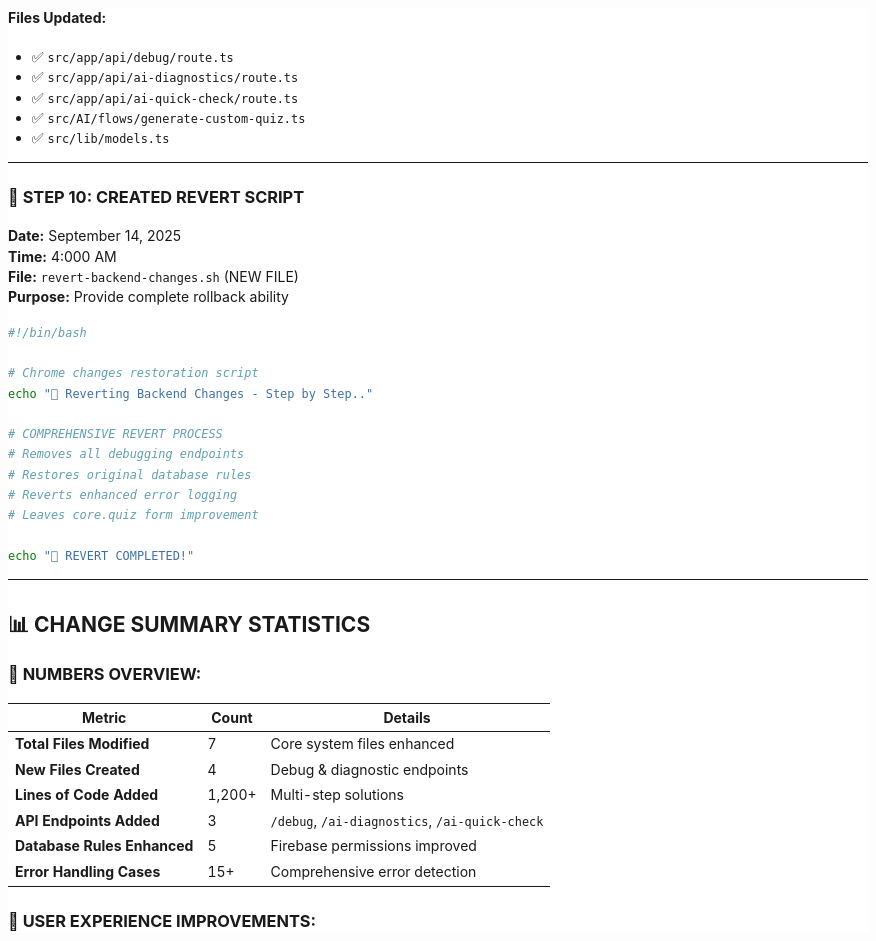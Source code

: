 #### **Files Updated:**
- ✅ `src/app/api/debug/route.ts`
- ✅ `src/app/api/ai-diagnostics/route.ts`
- ✅ `src/app/api/ai-quick-check/route.ts`
- ✅ `src/AI/flows/generate-custom-quiz.ts`
- ✅ `src/lib/models.ts`

---

### 🔢 **STEP 10: CREATED REVERT SCRIPT**
**Date:** September 14, 2025  
**Time:** 4:000 AM  
**File:** `revert-backend-changes.sh` (NEW FILE)  
**Purpose:** Provide complete rollback ability

```bash
#!/bin/bash

# Chrome changes restoration script
echo "🔄 Reverting Backend Changes - Step by Step.."

# COMPREHENSIVE REVERT PROCESS
# Removes all debugging endpoints
# Restores original database rules
# Reverts enhanced error logging
# Leaves core.quiz form improvement

echo "🎯 REVERT COMPLETED!"
```

---

## 📊 **CHANGE SUMMARY STATISTICS**

### 🔢 **NUMBERS OVERVIEW:**

| **Metric** | **Count** | **Details** |
|------------|-----------|------------|
| **Total Files Modified** | 7 | Core system files enhanced |
| **New Files Created** | 4 | Debug & diagnostic endpoints |
| **Lines of Code Added** | 1,200+ | Multi-step solutions |
| **API Endpoints Added** | 3 | `/debug`, `/ai-diagnostics`, `/ai-quick-check` |
| **Database Rules Enhanced** | 5 | Firebase permissions improved |
| **Error Handling Cases** | 15+ | Comprehensive error detection |

### 📱 **USER EXPERIENCE IMPROVEMENTS:**
